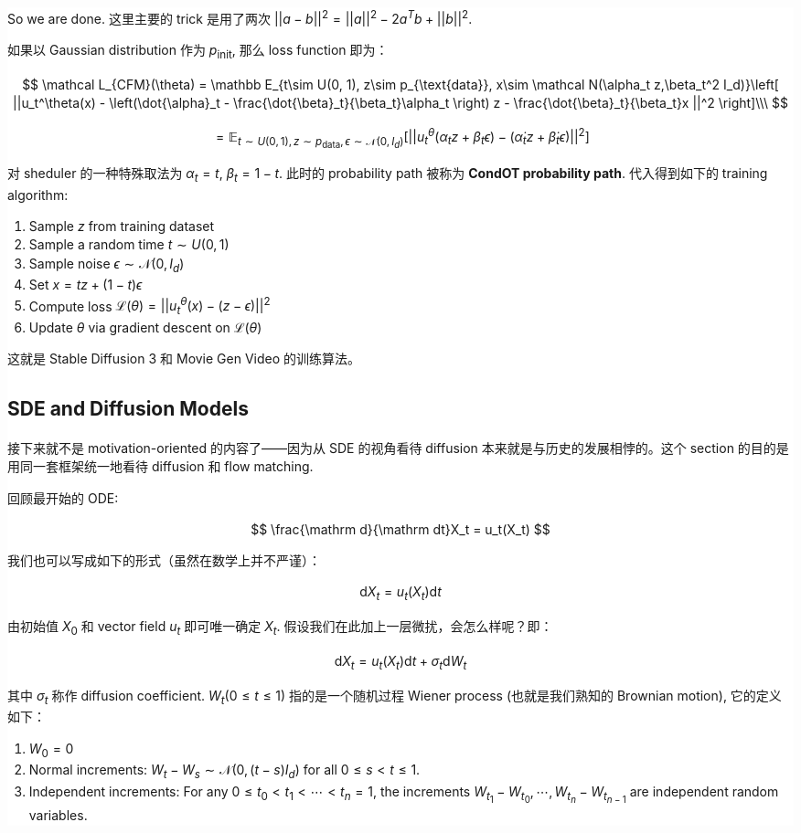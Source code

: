 So we are done. 这里主要的 trick 是用了两次 $||a-b||^2 = ||a||^2 - 2a^Tb + ||b||^2$.

如果以 Gaussian distribution 作为 $p_{\text{init}}$, 那么 loss function 即为：

$$
\mathcal L_{CFM}(\theta) = \mathbb E_{t\sim U(0, 1), z\sim p_{\text{data}}, x\sim \mathcal N(\alpha_t z,\beta_t^2 I_d)}\left[ ||u_t^\theta(x) - \left(\dot{\alpha}_t - \frac{\dot{\beta}_t}{\beta_t}\alpha_t \right) z - \frac{\dot{\beta}_t}{\beta_t}x ||^2 \right]\\\
$$

$$
=\mathbb E_{t\sim U(0, 1), z\sim p_{\text{data}}, \epsilon \sim \mathcal N(0, I_d)}\left[|| u_t^\theta(\alpha_t z +\beta_t \epsilon) - (\dot{\alpha}_t z + \dot{\beta}_t\epsilon)||^2 \right]
$$

对 sheduler 的一种特殊取法为 $\alpha_t = t$, $\beta_t = 1-t$. 此时的 probability path 被称为 **CondOT probability path**. 代入得到如下的 training algorithm:

1. Sample $z$ from training dataset
2. Sample a random time $t\sim U(0, 1)$
3. Sample noise $\epsilon\sim \mathcal N(0, I_d)$
4. Set $x = tz + (1-t)\epsilon$
5. Compute loss $\mathcal L(\theta) = ||u_t^\theta(x) - (z -\epsilon)||^2$
6. Update $\theta$ via gradient descent on $\mathcal L(\theta)$

这就是 Stable Diffusion 3 和 Movie Gen Video 的训练算法。

## SDE and Diffusion Models

接下来就不是 motivation-oriented 的内容了——因为从 SDE 的视角看待 diffusion 本来就是与历史的发展相悖的。这个 section 的目的是用同一套框架统一地看待 diffusion 和 flow matching.

回顾最开始的 ODE:

$$
\frac{\mathrm d}{\mathrm dt}X_t = u_t(X_t)
$$

我们也可以写成如下的形式（虽然在数学上并不严谨）：

$$
\mathrm dX_t = u_t(X_t)\mathrm dt
$$

由初始值 $X_0$ 和 vector field $u_t$ 即可唯一确定 $X_t$. 假设我们在此加上一层微扰，会怎么样呢？即：

$$
\mathrm dX_t = u_t(X_t)\mathrm dt + \sigma_t\mathrm dW_t
$$

其中 $\sigma_t$ 称作 diffusion coefficient. $W_t(0\leq t\leq 1)$ 指的是一个随机过程 Wiener process (也就是我们熟知的 Brownian motion), 它的定义如下：

1. $W_0 = 0$
2. Normal increments: $W_t - W_s \sim \mathcal N(0, (t-s) I_d)$ for all $0\leq s < t\leq 1$.
3. Independent increments: For any $0\leq t_0<t_1<\cdots<t_n=1$, the increments $W_{t_1} - W_{t_0},\cdots,W_{t_n} - W_{t_{n-1}}$ are independent random variables.
